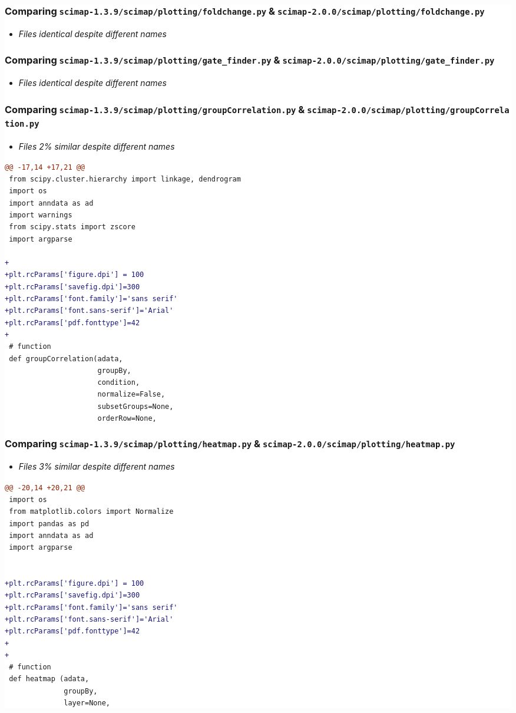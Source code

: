 ### Comparing `scimap-1.3.9/scimap/plotting/foldchange.py` & `scimap-2.0.0/scimap/plotting/foldchange.py`

 * *Files identical despite different names*

### Comparing `scimap-1.3.9/scimap/plotting/gate_finder.py` & `scimap-2.0.0/scimap/plotting/gate_finder.py`

 * *Files identical despite different names*

### Comparing `scimap-1.3.9/scimap/plotting/groupCorrelation.py` & `scimap-2.0.0/scimap/plotting/groupCorrelation.py`

 * *Files 2% similar despite different names*

```diff
@@ -17,14 +17,21 @@
 from scipy.cluster.hierarchy import linkage, dendrogram
 import os
 import anndata as ad
 import warnings
 from scipy.stats import zscore
 import argparse
 
+
+plt.rcParams['figure.dpi'] = 100
+plt.rcParams['savefig.dpi']=300
+plt.rcParams['font.family']='sans serif'
+plt.rcParams['font.sans-serif']='Arial'
+plt.rcParams['pdf.fonttype']=42
+
 # function
 def groupCorrelation(adata, 
                      groupBy, 
                      condition,
                      normalize=False,
                      subsetGroups=None, 
                      orderRow=None,
```

### Comparing `scimap-1.3.9/scimap/plotting/heatmap.py` & `scimap-2.0.0/scimap/plotting/heatmap.py`

 * *Files 3% similar despite different names*

```diff
@@ -20,14 +20,21 @@
 import os
 from matplotlib.colors import Normalize
 import pandas as pd
 import anndata as ad
 import argparse
 
 
+plt.rcParams['figure.dpi'] = 100
+plt.rcParams['savefig.dpi']=300
+plt.rcParams['font.family']='sans serif'
+plt.rcParams['font.sans-serif']='Arial'
+plt.rcParams['pdf.fonttype']=42
+
+
 # function
 def heatmap (adata,
              groupBy,
              layer=None,
```